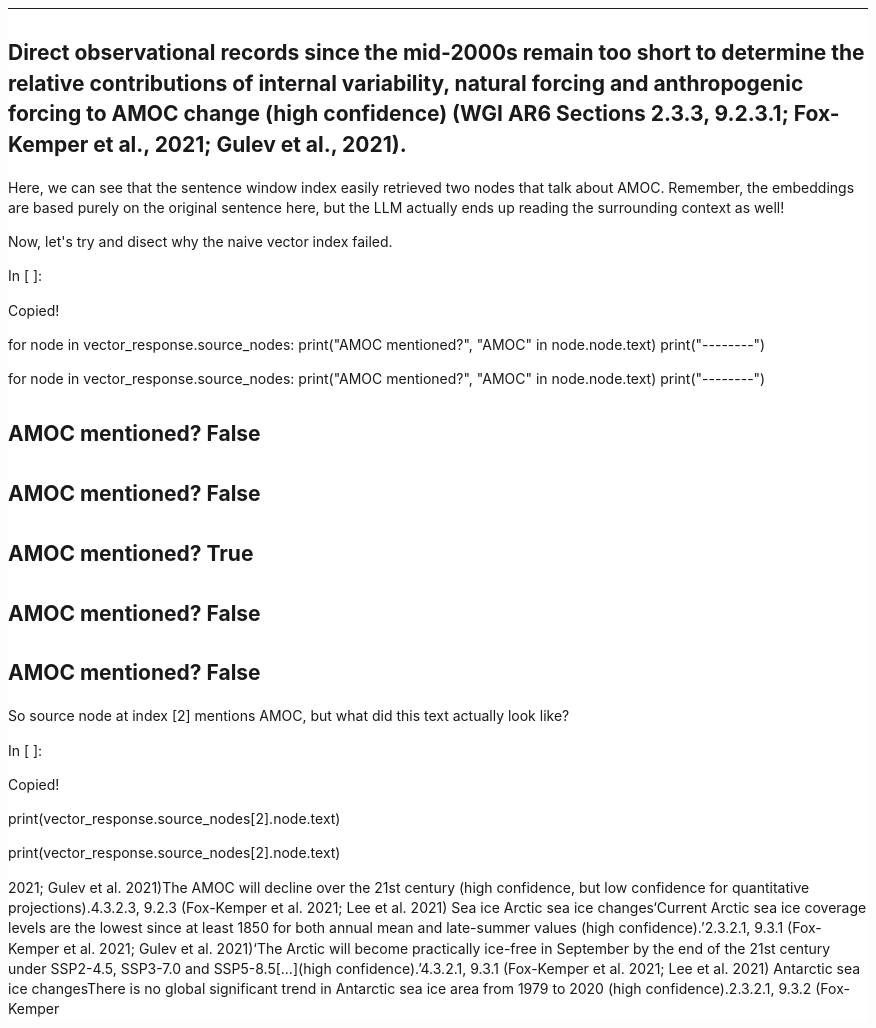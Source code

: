 --------
Direct observational records since the mid-2000s remain too short to 
determine the relative contributions of internal variability, natural 
forcing and anthropogenic forcing to AMOC change (high confidence) 
(WGI AR6 Sections 2.3.3, 9.2.3.1; Fox-Kemper et al., 2021; Gulev et al., 
2021). 
--------

Here, we can see that the sentence window index easily retrieved two nodes that talk about AMOC. Remember, the embeddings are based purely on the original sentence here, but the LLM actually ends up reading the surrounding context as well!

Now, let's try and disect why the naive vector index failed.

In \[ \]:

Copied!

for node in vector\_response.source\_nodes:
    print("AMOC mentioned?", "AMOC" in node.node.text)
    print("--------")

for node in vector\_response.source\_nodes: print("AMOC mentioned?", "AMOC" in node.node.text) print("--------")

AMOC mentioned? False
--------
AMOC mentioned? False
--------
AMOC mentioned? True
--------
AMOC mentioned? False
--------
AMOC mentioned? False
--------

So source node at index \[2\] mentions AMOC, but what did this text actually look like?

In \[ \]:

Copied!

print(vector\_response.source\_nodes\[2\].node.text)

print(vector\_response.source\_nodes\[2\].node.text)

2021; Gulev et al. 
2021)The AMOC will decline over the 21st century 
(high confidence, but low confidence for 
quantitative projections).4.3.2.3, 9.2.3 (Fox-Kemper 
et al. 2021; Lee et al. 
2021)
Sea ice
Arctic sea ice 
changes‘Current Arctic sea ice coverage levels are the 
lowest since at least 1850 for both annual mean 
and late-summer values (high confidence).’2.3.2.1, 9.3.1 (Fox-Kemper 
et al. 2021; Gulev et al. 
2021)‘The Arctic will become practically ice-free in 
September by the end of the 21st century under 
SSP2-4.5, SSP3-7.0 and SSP5-8.5\[…\](high 
confidence).’4.3.2.1, 9.3.1 (Fox-Kemper 
et al. 2021; Lee et al. 
2021)
Antarctic sea ice 
changesThere is no global significant trend in 
Antarctic sea ice area from 1979 to 2020 (high 
confidence).2.3.2.1, 9.3.2 (Fox-Kemper 